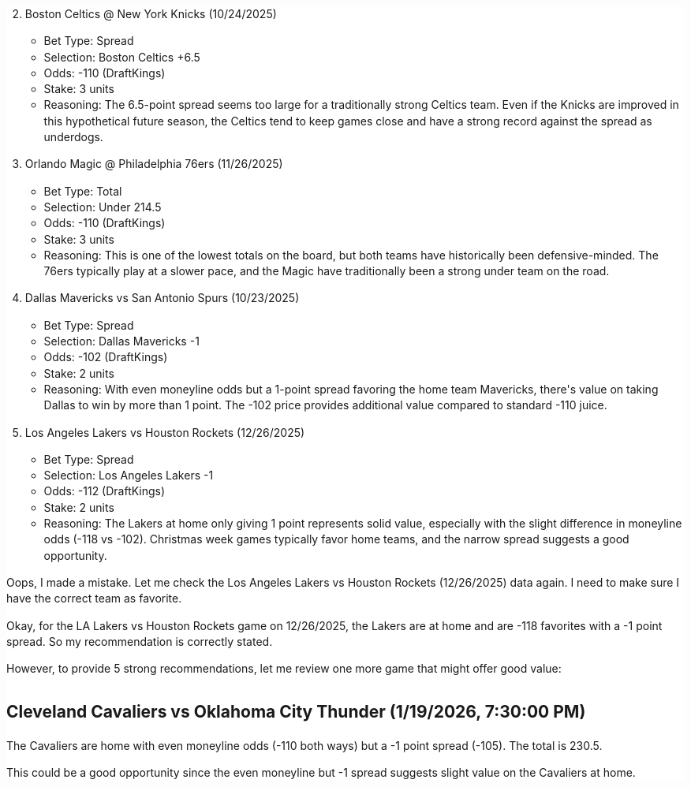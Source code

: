 2. Boston Celtics @ New York Knicks (10/24/2025)
   - Bet Type: Spread
   - Selection: Boston Celtics +6.5
   - Odds: -110 (DraftKings)
   - Stake: 3 units
   - Reasoning: The 6.5-point spread seems too large for a traditionally strong Celtics team. Even if the Knicks are improved in this hypothetical future season, the Celtics tend to keep games close and have a strong record against the spread as underdogs.

3. Orlando Magic @ Philadelphia 76ers (11/26/2025)
   - Bet Type: Total
   - Selection: Under 214.5
   - Odds: -110 (DraftKings)
   - Stake: 3 units
   - Reasoning: This is one of the lowest totals on the board, but both teams have historically been defensive-minded. The 76ers typically play at a slower pace, and the Magic have traditionally been a strong under team on the road.

4. Dallas Mavericks vs San Antonio Spurs (10/23/2025)
   - Bet Type: Spread
   - Selection: Dallas Mavericks -1
   - Odds: -102 (DraftKings)
   - Stake: 2 units
   - Reasoning: With even moneyline odds but a 1-point spread favoring the home team Mavericks, there's value on taking Dallas to win by more than 1 point. The -102 price provides additional value compared to standard -110 juice.

5. Los Angeles Lakers vs Houston Rockets (12/26/2025)
   - Bet Type: Spread
   - Selection: Los Angeles Lakers -1
   - Odds: -112 (DraftKings)
   - Stake: 2 units
   - Reasoning: The Lakers at home only giving 1 point represents solid value, especially with the slight difference in moneyline odds (-118 vs -102). Christmas week games typically favor home teams, and the narrow spread suggests a good opportunity.

Oops, I made a mistake. Let me check the Los Angeles Lakers vs Houston Rockets (12/26/2025) data again. I need to make sure I have the correct team as favorite.

Okay, for the LA Lakers vs Houston Rockets game on 12/26/2025, the Lakers are at home and are -118 favorites with a -1 point spread. So my recommendation is correctly stated.

However, to provide 5 strong recommendations, let me review one more game that might offer good value:

## Cleveland Cavaliers vs Oklahoma City Thunder (1/19/2026, 7:30:00 PM)

The Cavaliers are home with even moneyline odds (-110 both ways) but a -1 point spread (-105). The total is 230.5.

This could be a good opportunity since the even moneyline but -1 spread suggests slight value on the Cavaliers at home.
